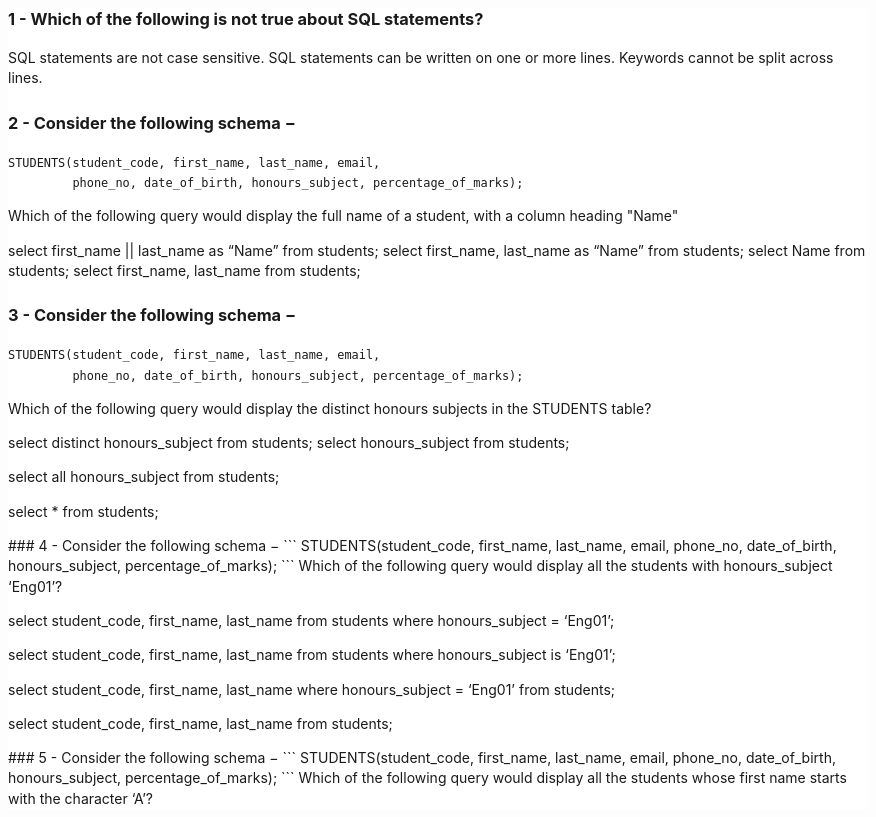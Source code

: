 
### 1 - Which of the following is not true about SQL statements?
<a-->SQL statements are not case sensitive.
<a-->SQL statements can be written on one or more lines.
<a-->Keywords cannot be split across lines.
<q-->
### 2 - Consider the following schema −
```
STUDENTS(student_code, first_name, last_name, email, 
         phone_no, date_of_birth, honours_subject, percentage_of_marks);
```
Which of the following query would display the full name of a student, with a column heading "Name"

<a-->select first_name || last_name as “Name” from students;
<a-->select first_name, last_name as “Name” from students;
<a-->select Name from students;
<a-->select first_name, last_name from students;
<q-->
### 3 - Consider the following schema −
```
STUDENTS(student_code, first_name, last_name, email, 
         phone_no, date_of_birth, honours_subject, percentage_of_marks);
```
Which of the following query would display the distinct honours subjects in the STUDENTS table?

<a-->select distinct honours_subject from students;
<a-->select honours_subject from students;


<a-->select all honours_subject from students;

<a-->select * from students;

<q-->
### 4 - Consider the following schema −
```
STUDENTS(student_code, first_name, last_name, email, 
         phone_no, date_of_birth, honours_subject, percentage_of_marks);
```
Which of the following query would display all the students with honours_subject ‘Eng01’?

<a-->select student_code, first_name, last_name from students where honours_subject = ‘Eng01’;

<a-->select student_code, first_name, last_name from students where honours_subject is ‘Eng01’;

<a-->select student_code, first_name, last_name where honours_subject = ‘Eng01’ from students;

<a-->select student_code, first_name, last_name from students;

<q-->
### 5 - Consider the following schema −
```
STUDENTS(student_code, first_name, last_name, email, 
         phone_no, date_of_birth, honours_subject, percentage_of_marks);
```
Which of the following query would display all the students whose first name starts with the character ‘A’?
